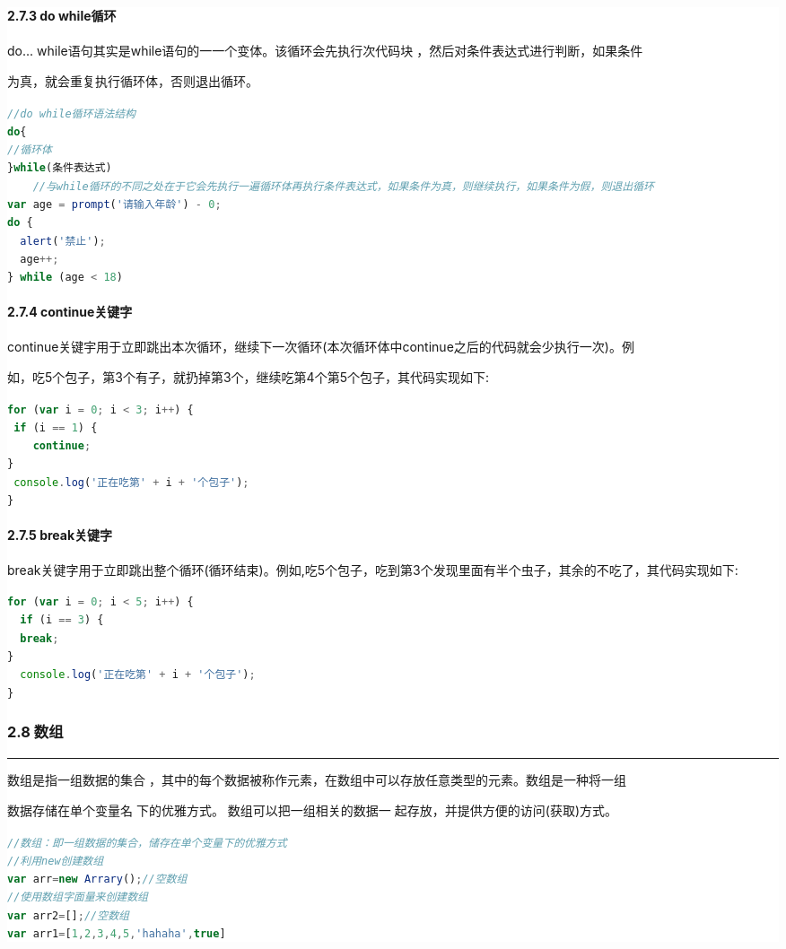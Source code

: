 #### 2.7.3 do while循环

do... while语句其实是while语句的一一个变体。该循环会先执行次代码块 ，然后对条件表达式进行判断，如果条件

为真，就会重复执行循环体，否则退出循环。

```javascript
//do while循环语法结构
do{
//循环体
}while(条件表达式)
    //与while循环的不同之处在于它会先执行一遍循环体再执行条件表达式，如果条件为真，则继续执行，如果条件为假，则退出循环
var age = prompt('请输入年龄') - 0;
do {
  alert('禁止');
  age++;
} while (age < 18)
```

#### 2.7.4 continue关键字

continue关键宇用于立即跳出本次循环，继续下一次循环(本次循环体中continue之后的代码就会少执行一次)。例

如，吃5个包子，第3个有子，就扔掉第3个，继续吃第4个第5个包子，其代码实现如下:

```javascript
for (var i = 0; i < 3; i++) {
 if (i == 1) {
    continue;
}
 console.log('正在吃第' + i + '个包子');
}
```

#### 2.7.5 break关键字

break关键字用于立即跳出整个循环(循环结束)。例如,吃5个包子，吃到第3个发现里面有半个虫子，其余的不吃了，其代码实现如下:

```javascript
for (var i = 0; i < 5; i++) {
  if (i == 3) {
  break;
}
  console.log('正在吃第' + i + '个包子');
}
```

### 2.8 数组

<hr>

数组是指一组数据的集合 ，其中的每个数据被称作元素，在数组中可以存放任意类型的元素。数组是一种将一组

数据存储在单个变量名 下的优雅方式。 数组可以把一组相关的数据一 起存放，并提供方便的访问(获取)方式。

```javascript
//数组：即一组数据的集合，储存在单个变量下的优雅方式
//利用new创建数组
var arr=new Arrary();//空数组
//使用数组字面量来创建数组
var arr2=[];//空数组
var arr1=[1,2,3,4,5,'hahaha',true]
```
